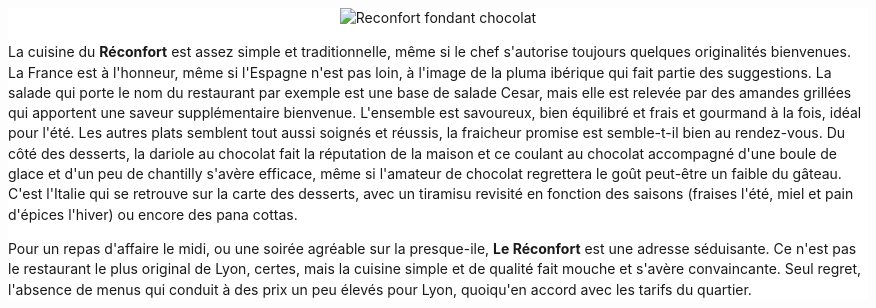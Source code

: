 <div style="text-align: center;"><img class="aligncenter" title="reconfort-fondant-chocolat.JPG" src="https://voiretmanger.fr/wp-content/uploads/2012/08/reconfort-fondant-chocolat.jpg" alt="Reconfort fondant chocolat" width="100%" /></div>
<p>La cuisine du <strong>Réconfort</strong> est assez simple et traditionnelle, même si le chef s'autorise toujours quelques originalités bienvenues. La France est à l'honneur, même si l'Espagne n'est pas loin, à l'image de la pluma ibérique qui fait partie des suggestions. La salade qui porte le nom du restaurant par exemple est une base de salade Cesar, mais elle est relevée par des amandes grillées qui apportent une saveur supplémentaire bienvenue. L'ensemble est savoureux, bien équilibré et frais et gourmand à la fois, idéal pour l'été. Les autres plats semblent tout aussi soignés et réussis, la fraicheur promise est semble-t-il bien au rendez-vous. Du côté des desserts, la dariole au chocolat fait la réputation de la maison et ce coulant au chocolat accompagné d'une boule de glace et d'un peu de chantilly s'avère efficace, même si l'amateur de chocolat regrettera le goût peut-être un faible du gâteau. C'est l'Italie qui se retrouve sur la carte des desserts, avec un tiramisu revisité en fonction des saisons (fraises l'été, miel et pain d'épices l'hiver) ou encore des pana cottas.</p>
<div style="text-align: center;"><iframe src="http://www.youtube.com/embed/HC9AzBpF4Pg" frameborder="0" width="690" height="388"></iframe></div>
<p>Pour un repas d'affaire le midi, ou une soirée agréable sur la presque-ile, <strong>Le Réconfort</strong> est une adresse séduisante. Ce n'est pas le restaurant le plus original de Lyon, certes, mais la cuisine simple et de qualité fait mouche et s'avère convaincante. Seul regret, l'absence de menus qui conduit à des prix un peu élevés pour Lyon, quoiqu'en accord avec les tarifs du quartier.</p>